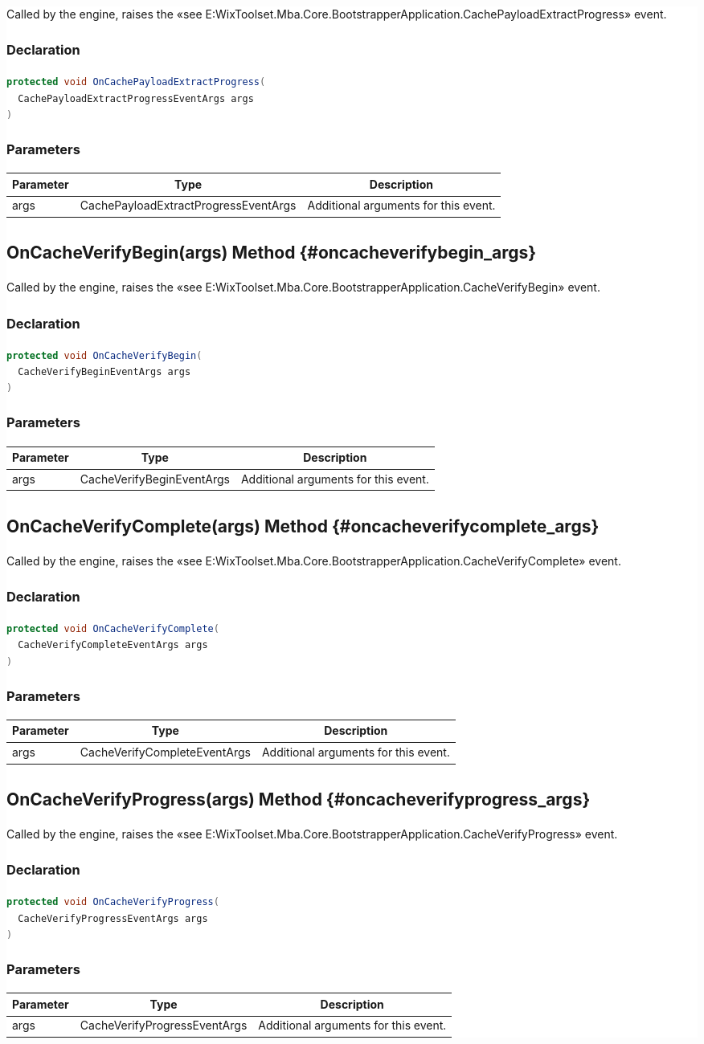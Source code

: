 Called by the engine, raises the «see E:WixToolset.Mba.Core.BootstrapperApplication.CachePayloadExtractProgress» event.
### Declaration
```cs
protected void OnCachePayloadExtractProgress(
  CachePayloadExtractProgressEventArgs args
)
```
### Parameters
| Parameter | Type | Description |
| --------- | ---- | ----------- |
| args | CachePayloadExtractProgressEventArgs | Additional arguments for this event. |
## OnCacheVerifyBegin(args) Method {#oncacheverifybegin_args}
Called by the engine, raises the «see E:WixToolset.Mba.Core.BootstrapperApplication.CacheVerifyBegin» event.
### Declaration
```cs
protected void OnCacheVerifyBegin(
  CacheVerifyBeginEventArgs args
)
```
### Parameters
| Parameter | Type | Description |
| --------- | ---- | ----------- |
| args | CacheVerifyBeginEventArgs | Additional arguments for this event. |
## OnCacheVerifyComplete(args) Method {#oncacheverifycomplete_args}
Called by the engine, raises the «see E:WixToolset.Mba.Core.BootstrapperApplication.CacheVerifyComplete» event.
### Declaration
```cs
protected void OnCacheVerifyComplete(
  CacheVerifyCompleteEventArgs args
)
```
### Parameters
| Parameter | Type | Description |
| --------- | ---- | ----------- |
| args | CacheVerifyCompleteEventArgs | Additional arguments for this event. |
## OnCacheVerifyProgress(args) Method {#oncacheverifyprogress_args}
Called by the engine, raises the «see E:WixToolset.Mba.Core.BootstrapperApplication.CacheVerifyProgress» event.
### Declaration
```cs
protected void OnCacheVerifyProgress(
  CacheVerifyProgressEventArgs args
)
```
### Parameters
| Parameter | Type | Description |
| --------- | ---- | ----------- |
| args | CacheVerifyProgressEventArgs | Additional arguments for this event. |